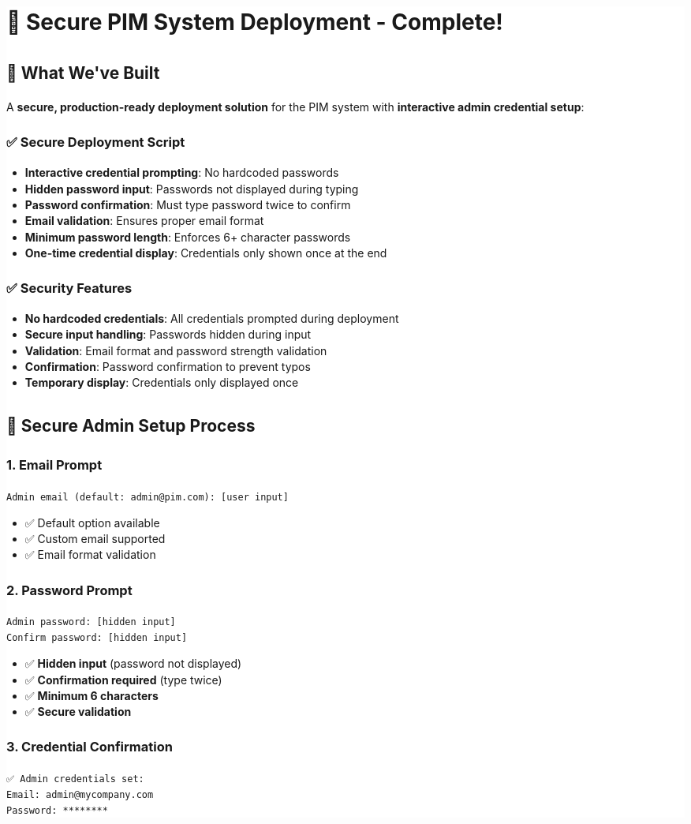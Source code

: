 # 🔐 Secure PIM System Deployment - Complete!

## 🎯 **What We've Built**

A **secure, production-ready deployment solution** for the PIM system with **interactive admin credential setup**:

### **✅ Secure Deployment Script**
- **Interactive credential prompting**: No hardcoded passwords
- **Hidden password input**: Passwords not displayed during typing
- **Password confirmation**: Must type password twice to confirm
- **Email validation**: Ensures proper email format
- **Minimum password length**: Enforces 6+ character passwords
- **One-time credential display**: Credentials only shown once at the end

### **✅ Security Features**
- **No hardcoded credentials**: All credentials prompted during deployment
- **Secure input handling**: Passwords hidden during input
- **Validation**: Email format and password strength validation
- **Confirmation**: Password confirmation to prevent typos
- **Temporary display**: Credentials only displayed once

## 🔐 **Secure Admin Setup Process**

### **1. Email Prompt**
```
Admin email (default: admin@pim.com): [user input]
```
- ✅ Default option available
- ✅ Custom email supported
- ✅ Email format validation

### **2. Password Prompt**
```
Admin password: [hidden input]
Confirm password: [hidden input]
```
- ✅ **Hidden input** (password not displayed)
- ✅ **Confirmation required** (type twice)
- ✅ **Minimum 6 characters**
- ✅ **Secure validation**

### **3. Credential Confirmation**
```
✅ Admin credentials set:
Email: admin@mycompany.com
Password: ********
```
